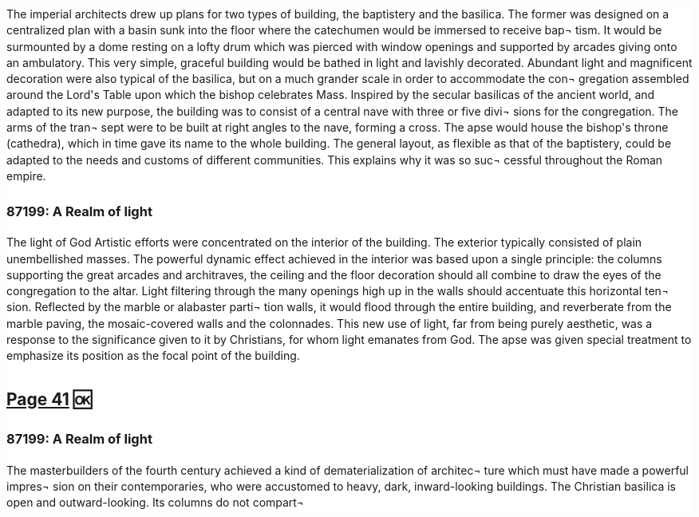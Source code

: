 The imperial architects drew up plans for two
types of building, the baptistery and the basilica.
The former was designed on a centralized plan
with a basin sunk into the floor where the
catechumen would be immersed to receive bap¬
tism. It would be surmounted by a dome resting
on a lofty drum which was pierced with window
openings and supported by arcades giving onto
an ambulatory. This very simple, graceful
building would be bathed in light and lavishly
decorated.
Abundant light and magnificent decoration
were also typical of the basilica, but on a much
grander scale in order to accommodate the con¬
gregation assembled around the Lord's Table
upon which the bishop celebrates Mass. Inspired
by the secular basilicas of the ancient world, and
adapted to its new purpose, the building was to
consist of a central nave with three or five divi¬
sions for the congregation. The arms of the tran¬
sept were to be built at right angles to the nave,
forming a cross. The apse would house the
bishop's throne (cathedra), which in time gave
its name to the whole building. The general
layout, as flexible as that of the baptistery, could
be adapted to the needs and customs of different
communities. This explains why it was so suc¬
cessful throughout the Roman empire.

### 87199: A Realm of light
The light of God
Artistic efforts were concentrated on the interior
of the building. The exterior typically consisted
of plain unembellished masses. The powerful
dynamic effect achieved in the interior was based
upon a single principle: the columns supporting
the great arcades and architraves, the ceiling and
the floor decoration should all combine to draw
the eyes of the congregation to the altar. Light
filtering through the many openings high up in
the walls should accentuate this horizontal ten¬
sion. Reflected by the marble or alabaster parti¬
tion walls, it would flood through the entire
building, and reverberate from the marble paving,
the mosaic-covered walls and the colonnades.
This new use of light, far from being purely
aesthetic, was a response to the significance given
to it by Christians, for whom light emanates from
God. The apse was given special treatment to
emphasize its position as the focal point of the
building.
## [Page 41](https://demo.humlab.umu.se/courier/087205engo.pdf#page=41) 🆗
### 87199: A Realm of light
The masterbuilders of the fourth century
achieved a kind of dematerialization of architec¬
ture which must have made a powerful impres¬
sion on their contemporaries, who were
accustomed to heavy, dark, inward-looking
buildings. The Christian basilica is open and
outward-looking. Its columns do not compart¬